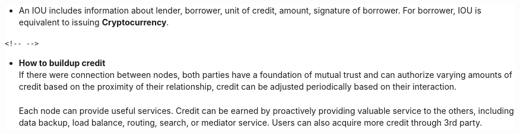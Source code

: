 -   An IOU includes information about lender, borrower, unit of credit,
    amount, signature of borrower. For borrower, IOU is equivalent to
    issuing **Cryptocurrency**.

```{=html}
<!-- -->
```
-   **How to buildup credit**\
    If there were connection between nodes, both parties have a
    foundation of mutual trust and can authorize varying amounts of
    credit based on the proximity of their relationship, credit can be
    adjusted periodically based on their interaction.\
    \
    Each node can provide useful services. Credit can be earned by
    proactively providing valuable service to the others, including data
    backup, load balance, routing, search, or mediator service. Users
    can also acquire more credit through 3rd party.
